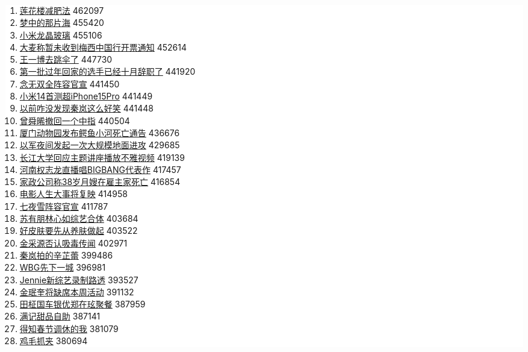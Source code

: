 1. [莲花楼减肥法](https://s.weibo.com/weibo?q=%E8%8E%B2%E8%8A%B1%E6%A5%BC%E5%87%8F%E8%82%A5%E6%B3%95&t=31&band_rank=44&Refer=top) 462097
1. [梦中的那片海](https://s.weibo.com/weibo?q=%E6%A2%A6%E4%B8%AD%E7%9A%84%E9%82%A3%E7%89%87%E6%B5%B7&t=31&band_rank=27&Refer=top) 455420
1. [小米龙晶玻璃](https://s.weibo.com/weibo?q=%23%E5%B0%8F%E7%B1%B3%E9%BE%99%E6%99%B6%E7%8E%BB%E7%92%83%23&t=31&band_rank=18&Refer=top) 455106
1. [大麦称暂未收到梅西中国行开票通知](https://s.weibo.com/weibo?q=%23%E5%A4%A7%E9%BA%A6%E7%A7%B0%E6%9A%82%E6%9C%AA%E6%94%B6%E5%88%B0%E6%A2%85%E8%A5%BF%E4%B8%AD%E5%9B%BD%E8%A1%8C%E5%BC%80%E7%A5%A8%E9%80%9A%E7%9F%A5%23&t=31&band_rank=43&Refer=top) 452614
1. [王一博去跳伞了](https://s.weibo.com/weibo?q=%23%E7%8E%8B%E4%B8%80%E5%8D%9A%E5%8E%BB%E8%B7%B3%E4%BC%9E%E4%BA%86%23&t=31&band_rank=17&Refer=top) 447730
1. [第一批过年回家的选手已经十月辞职了](https://s.weibo.com/weibo?q=%23%E7%AC%AC%E4%B8%80%E6%89%B9%E8%BF%87%E5%B9%B4%E5%9B%9E%E5%AE%B6%E7%9A%84%E9%80%89%E6%89%8B%E5%B7%B2%E7%BB%8F%E5%8D%81%E6%9C%88%E8%BE%9E%E8%81%8C%E4%BA%86%23&t=31&band_rank=32&Refer=top) 441920
1. [念无双全阵容官宣](https://s.weibo.com/weibo?q=%23%E5%BF%B5%E6%97%A0%E5%8F%8C%E5%85%A8%E9%98%B5%E5%AE%B9%E5%AE%98%E5%AE%A3%23&t=31&band_rank=13&Refer=top) 441450
1. [小米14首测超iPhone15Pro](https://s.weibo.com/weibo?q=%23%E5%B0%8F%E7%B1%B314%E9%A6%96%E6%B5%8B%E8%B6%85iPhone15Pro%23&t=31&band_rank=38&Refer=top) 441449
1. [以前咋没发现秦岚这么好笑](https://s.weibo.com/weibo?q=%23%E4%BB%A5%E5%89%8D%E5%92%8B%E6%B2%A1%E5%8F%91%E7%8E%B0%E7%A7%A6%E5%B2%9A%E8%BF%99%E4%B9%88%E5%A5%BD%E7%AC%91%23&t=31&band_rank=41&Refer=top) 441448
1. [曾舜晞撤回一个中指](https://s.weibo.com/weibo?q=%23%E6%9B%BE%E8%88%9C%E6%99%9E%E6%92%A4%E5%9B%9E%E4%B8%80%E4%B8%AA%E4%B8%AD%E6%8C%87%23&t=31&band_rank=19&Refer=top) 440504
1. [厦门动物园发布鳄鱼小河死亡通告](https://s.weibo.com/weibo?q=%23%E5%8E%A6%E9%97%A8%E5%8A%A8%E7%89%A9%E5%9B%AD%E5%8F%91%E5%B8%83%E9%B3%84%E9%B1%BC%E5%B0%8F%E6%B2%B3%E6%AD%BB%E4%BA%A1%E9%80%9A%E5%91%8A%23&t=31&band_rank=34&Refer=top) 436676
1. [以军夜间发起一次大规模地面进攻](https://s.weibo.com/weibo?q=%23%E4%BB%A5%E5%86%9B%E5%A4%9C%E9%97%B4%E5%8F%91%E8%B5%B7%E4%B8%80%E6%AC%A1%E5%A4%A7%E8%A7%84%E6%A8%A1%E5%9C%B0%E9%9D%A2%E8%BF%9B%E6%94%BB%23&t=31&band_rank=30&Refer=top) 429685
1. [长江大学回应主题讲座播放不雅视频](https://s.weibo.com/weibo?q=%23%E9%95%BF%E6%B1%9F%E5%A4%A7%E5%AD%A6%E5%9B%9E%E5%BA%94%E4%B8%BB%E9%A2%98%E8%AE%B2%E5%BA%A7%E6%92%AD%E6%94%BE%E4%B8%8D%E9%9B%85%E8%A7%86%E9%A2%91%23&t=31&band_rank=41&Refer=top) 419139
1. [河南权志龙直播唱BIGBANG代表作](https://s.weibo.com/weibo?q=%23%E6%B2%B3%E5%8D%97%E6%9D%83%E5%BF%97%E9%BE%99%E7%9B%B4%E6%92%AD%E5%94%B1BIGBANG%E4%BB%A3%E8%A1%A8%E4%BD%9C%23&t=31&band_rank=12&Refer=top) 417457
1. [家政公司称38岁月嫂在雇主家死亡](https://s.weibo.com/weibo?q=%23%E5%AE%B6%E6%94%BF%E5%85%AC%E5%8F%B8%E7%A7%B038%E5%B2%81%E6%9C%88%E5%AB%82%E5%9C%A8%E9%9B%87%E4%B8%BB%E5%AE%B6%E6%AD%BB%E4%BA%A1%23&t=31&band_rank=15&Refer=top) 416854
1. [电影人生大事将复映](https://s.weibo.com/weibo?q=%23%E7%94%B5%E5%BD%B1%E4%BA%BA%E7%94%9F%E5%A4%A7%E4%BA%8B%E5%B0%86%E5%A4%8D%E6%98%A0%23&t=31&band_rank=15&Refer=top) 414958
1. [七夜雪阵容官宣](https://s.weibo.com/weibo?q=%23%E4%B8%83%E5%A4%9C%E9%9B%AA%E9%98%B5%E5%AE%B9%E5%AE%98%E5%AE%A3%23&t=31&band_rank=13&Refer=top) 411787
1. [苏有朋林心如综艺合体](https://s.weibo.com/weibo?q=%23%E8%8B%8F%E6%9C%89%E6%9C%8B%E6%9E%97%E5%BF%83%E5%A6%82%E7%BB%BC%E8%89%BA%E5%90%88%E4%BD%93%23&t=31&band_rank=42&Refer=top) 403684
1. [好皮肤要先从养肤做起](https://s.weibo.com/weibo?q=%E5%A5%BD%E7%9A%AE%E8%82%A4%E8%A6%81%E5%85%88%E4%BB%8E%E5%85%BB%E8%82%A4%E5%81%9A%E8%B5%B7&t=31&band_rank=42&Refer=top) 403522
1. [金采源否认吸毒传闻](https://s.weibo.com/weibo?q=%23%E9%87%91%E9%87%87%E6%BA%90%E5%90%A6%E8%AE%A4%E5%90%B8%E6%AF%92%E4%BC%A0%E9%97%BB%23&t=31&band_rank=44&Refer=top) 402971
1. [秦岚拍的辛芷蕾](https://s.weibo.com/weibo?q=%23%E7%A7%A6%E5%B2%9A%E6%8B%8D%E7%9A%84%E8%BE%9B%E8%8A%B7%E8%95%BE%23&t=31&band_rank=20&Refer=top) 399486
1. [WBG先下一城](https://s.weibo.com/weibo?q=%23WBG%E5%85%88%E4%B8%8B%E4%B8%80%E5%9F%8E%23&t=31&band_rank=18&Refer=top) 396981
1. [Jennie新综艺录制路透](https://s.weibo.com/weibo?q=%23Jennie%E6%96%B0%E7%BB%BC%E8%89%BA%E5%BD%95%E5%88%B6%E8%B7%AF%E9%80%8F%23&t=31&band_rank=15&Refer=top) 393527
1. [金珉奎将缺席本周活动](https://s.weibo.com/weibo?q=%E9%87%91%E7%8F%89%E5%A5%8E%E5%B0%86%E7%BC%BA%E5%B8%AD%E6%9C%AC%E5%91%A8%E6%B4%BB%E5%8A%A8&t=31&band_rank=18&Refer=top) 391132
1. [田柾国车银优郑在玹聚餐](https://s.weibo.com/weibo?q=%23%E7%94%B0%E6%9F%BE%E5%9B%BD%E8%BD%A6%E9%93%B6%E4%BC%98%E9%83%91%E5%9C%A8%E7%8E%B9%E8%81%9A%E9%A4%90%23&t=31&band_rank=26&Refer=top) 387959
1. [满记甜品自助](https://s.weibo.com/weibo?q=%E6%BB%A1%E8%AE%B0%E7%94%9C%E5%93%81%E8%87%AA%E5%8A%A9&t=31&band_rank=48&Refer=top) 387141
1. [得知春节调休的我](https://s.weibo.com/weibo?q=%23%E5%BE%97%E7%9F%A5%E6%98%A5%E8%8A%82%E8%B0%83%E4%BC%91%E7%9A%84%E6%88%91%23&t=31&band_rank=18&Refer=top) 381079
1. [鸡毛抓夹](https://s.weibo.com/weibo?q=%E9%B8%A1%E6%AF%9B%E6%8A%93%E5%A4%B9&t=31&band_rank=48&Refer=top) 380694